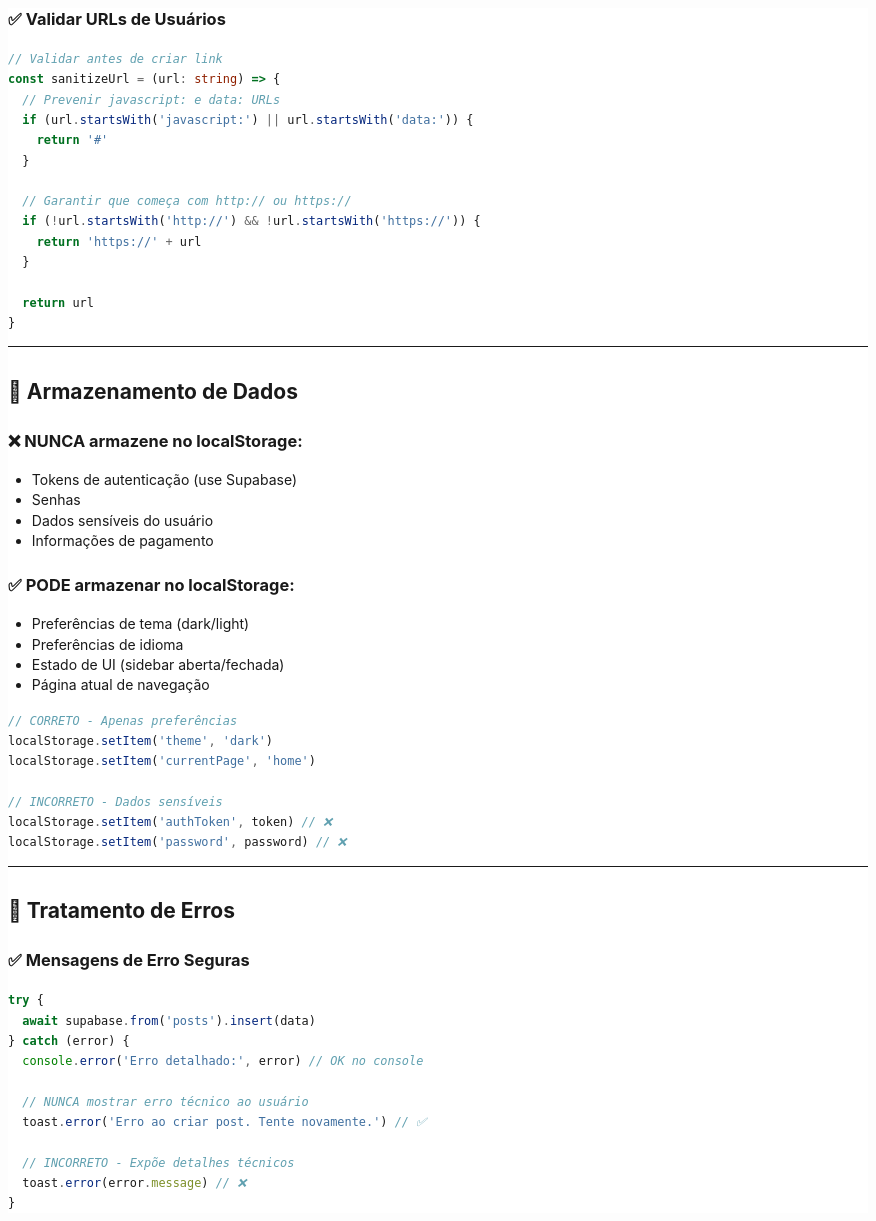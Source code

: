 ### ✅ Validar URLs de Usuários
```typescript
// Validar antes de criar link
const sanitizeUrl = (url: string) => {
  // Prevenir javascript: e data: URLs
  if (url.startsWith('javascript:') || url.startsWith('data:')) {
    return '#'
  }
  
  // Garantir que começa com http:// ou https://
  if (!url.startsWith('http://') && !url.startsWith('https://')) {
    return 'https://' + url
  }
  
  return url
}
```

---

## 💾 Armazenamento de Dados

### ❌ NUNCA armazene no localStorage:
- Tokens de autenticação (use Supabase)
- Senhas
- Dados sensíveis do usuário
- Informações de pagamento

### ✅ PODE armazenar no localStorage:
- Preferências de tema (dark/light)
- Preferências de idioma
- Estado de UI (sidebar aberta/fechada)
- Página atual de navegação

```typescript
// CORRETO - Apenas preferências
localStorage.setItem('theme', 'dark')
localStorage.setItem('currentPage', 'home')

// INCORRETO - Dados sensíveis
localStorage.setItem('authToken', token) // ❌
localStorage.setItem('password', password) // ❌
```

---

## 🚨 Tratamento de Erros

### ✅ Mensagens de Erro Seguras
```typescript
try {
  await supabase.from('posts').insert(data)
} catch (error) {
  console.error('Erro detalhado:', error) // OK no console
  
  // NUNCA mostrar erro técnico ao usuário
  toast.error('Erro ao criar post. Tente novamente.') // ✅
  
  // INCORRETO - Expõe detalhes técnicos
  toast.error(error.message) // ❌
}
```
